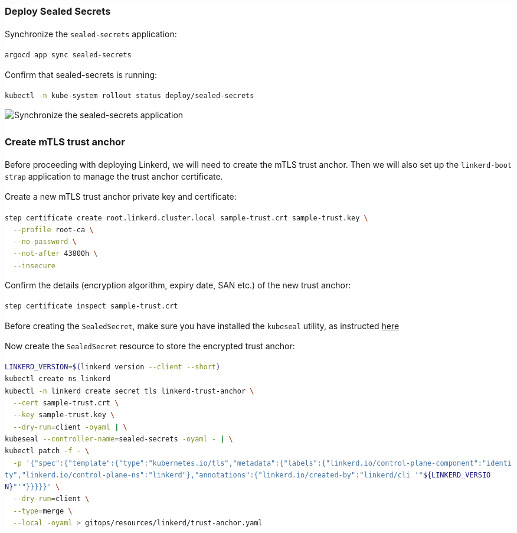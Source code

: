 ### Deploy Sealed Secrets

Synchronize the `sealed-secrets` application:

```sh
argocd app sync sealed-secrets
```

Confirm that sealed-secrets is running:

```sh
kubectl -n kube-system rollout status deploy/sealed-secrets
```

![Synchronize the sealed-secrets application](/docs/images/gitops/dashboard-sealed-secrets-sync.png "Synchronize the sealed-secrets application")

### Create mTLS trust anchor

Before proceeding with deploying Linkerd, we will need to create the mTLS trust
anchor. Then we will also set up the `linkerd-bootstrap` application to manage
the trust anchor certificate.

Create a new mTLS trust anchor private key and certificate:

```sh
step certificate create root.linkerd.cluster.local sample-trust.crt sample-trust.key \
  --profile root-ca \
  --no-password \
  --not-after 43800h \
  --insecure
```

Confirm the details (encryption algorithm, expiry date, SAN etc.) of the new
trust anchor:

```sh
step certificate inspect sample-trust.crt
```

Before creating the `SealedSecret`, make sure you have installed the `kubeseal`
utility, as instructed
[here](https://github.com/bitnami-labs/sealed-secrets/releases)

Now create the `SealedSecret` resource to store the encrypted trust anchor:

```sh
LINKERD_VERSION=$(linkerd version --client --short)
kubectl create ns linkerd
kubectl -n linkerd create secret tls linkerd-trust-anchor \
  --cert sample-trust.crt \
  --key sample-trust.key \
  --dry-run=client -oyaml | \
kubeseal --controller-name=sealed-secrets -oyaml - | \
kubectl patch -f - \
  -p '{"spec":{"template":{"type":"kubernetes.io/tls","metadata":{"labels":{"linkerd.io/control-plane-component":"identity","linkerd.io/control-plane-ns":"linkerd"},"annotations":{"linkerd.io/created-by":"linkerd/cli '"${LINKERD_VERSION}"'"}}}}}' \
  --dry-run=client \
  --type=merge \
  --local -oyaml > gitops/resources/linkerd/trust-anchor.yaml
```
